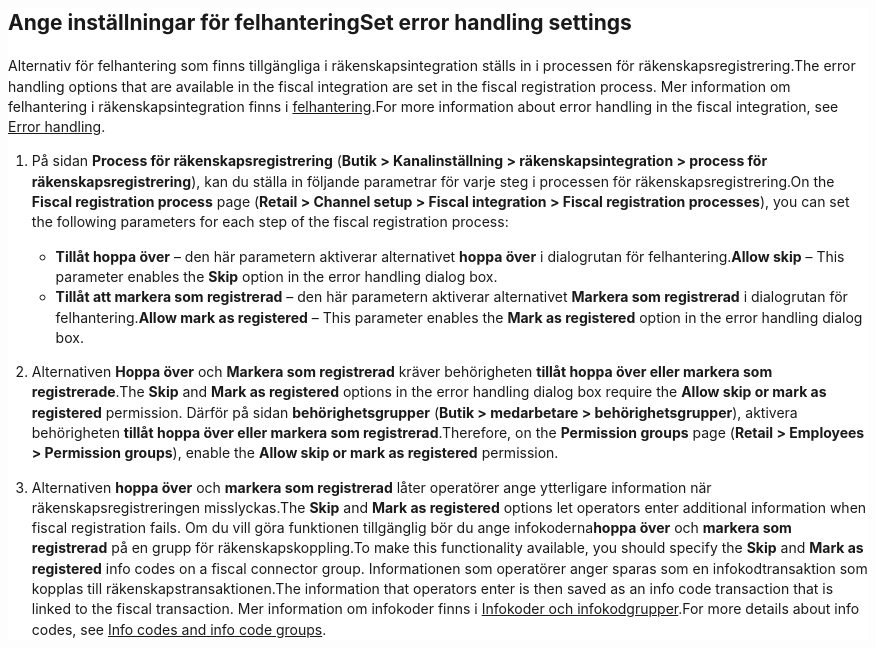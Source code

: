 ## <a name="set-error-handling-settings"></a><span data-ttu-id="4f348-221">Ange inställningar för felhantering</span><span class="sxs-lookup"><span data-stu-id="4f348-221">Set error handling settings</span></span>

<span data-ttu-id="4f348-222">Alternativ för felhantering som finns tillgängliga i räkenskapsintegration ställs in i processen för räkenskapsregistrering.</span><span class="sxs-lookup"><span data-stu-id="4f348-222">The error handling options that are available in the fiscal integration are set in the fiscal registration process.</span></span> <span data-ttu-id="4f348-223">Mer information om felhantering i räkenskapsintegration finns i [felhantering](fiscal-integration-for-retail-channel.md#error-handling).</span><span class="sxs-lookup"><span data-stu-id="4f348-223">For more information about error handling in the fiscal integration, see [Error handling](fiscal-integration-for-retail-channel.md#error-handling).</span></span>

1. <span data-ttu-id="4f348-224">På sidan **Process för räkenskapsregistrering** (**Butik \> Kanalinställning \> räkenskapsintegration \> process för räkenskapsregistrering**), kan du ställa in följande parametrar för varje steg i processen för räkenskapsregistrering.</span><span class="sxs-lookup"><span data-stu-id="4f348-224">On the **Fiscal registration process** page (**Retail \> Channel setup \> Fiscal integration \> Fiscal registration processes**), you can set the following parameters for each step of the fiscal registration process:</span></span>

    - <span data-ttu-id="4f348-225">**Tillåt hoppa över** – den här parametern aktiverar alternativet **hoppa över** i dialogrutan för felhantering.</span><span class="sxs-lookup"><span data-stu-id="4f348-225">**Allow skip** – This parameter enables the **Skip** option in the error handling dialog box.</span></span>
    - <span data-ttu-id="4f348-226">**Tillåt att markera som registrerad** – den här parametern aktiverar alternativet **Markera som registrerad** i dialogrutan för felhantering.</span><span class="sxs-lookup"><span data-stu-id="4f348-226">**Allow mark as registered** – This parameter enables the **Mark as registered** option in the error handling dialog box.</span></span>

2. <span data-ttu-id="4f348-227">Alternativen **Hoppa över** och **Markera som registrerad** kräver behörigheten **tillåt hoppa över eller markera som registrerade**.</span><span class="sxs-lookup"><span data-stu-id="4f348-227">The **Skip** and **Mark as registered** options in the error handling dialog box require the **Allow skip or mark as registered** permission.</span></span> <span data-ttu-id="4f348-228">Därför på sidan **behörighetsgrupper** (**Butik \> medarbetare \> behörighetsgrupper**), aktivera behörigheten **tillåt hoppa över eller markera som registrerad**.</span><span class="sxs-lookup"><span data-stu-id="4f348-228">Therefore, on the **Permission groups** page (**Retail \> Employees \> Permission groups**), enable the **Allow skip or mark as registered** permission.</span></span>
3. <span data-ttu-id="4f348-229">Alternativen **hoppa över** och **markera som registrerad** låter operatörer ange ytterligare information när räkenskapsregistreringen misslyckas.</span><span class="sxs-lookup"><span data-stu-id="4f348-229">The **Skip** and **Mark as registered** options let operators enter additional information when fiscal registration fails.</span></span> <span data-ttu-id="4f348-230">Om du vill göra funktionen tillgänglig bör du ange infokoderna**hoppa över** och **markera som registrerad** på en grupp för räkenskapskoppling.</span><span class="sxs-lookup"><span data-stu-id="4f348-230">To make this functionality available, you should specify the **Skip** and **Mark as registered** info codes on a fiscal connector group.</span></span> <span data-ttu-id="4f348-231">Informationen som operatörer anger sparas som en infokodtransaktion som kopplas till räkenskapstransaktionen.</span><span class="sxs-lookup"><span data-stu-id="4f348-231">The information that operators enter is then saved as an info code transaction that is linked to the fiscal transaction.</span></span> <span data-ttu-id="4f348-232">Mer information om infokoder finns i [Infokoder och infokodgrupper](../info-codes-retail.md).</span><span class="sxs-lookup"><span data-stu-id="4f348-232">For more details about info codes, see [Info codes and info code groups](../info-codes-retail.md).</span></span>
